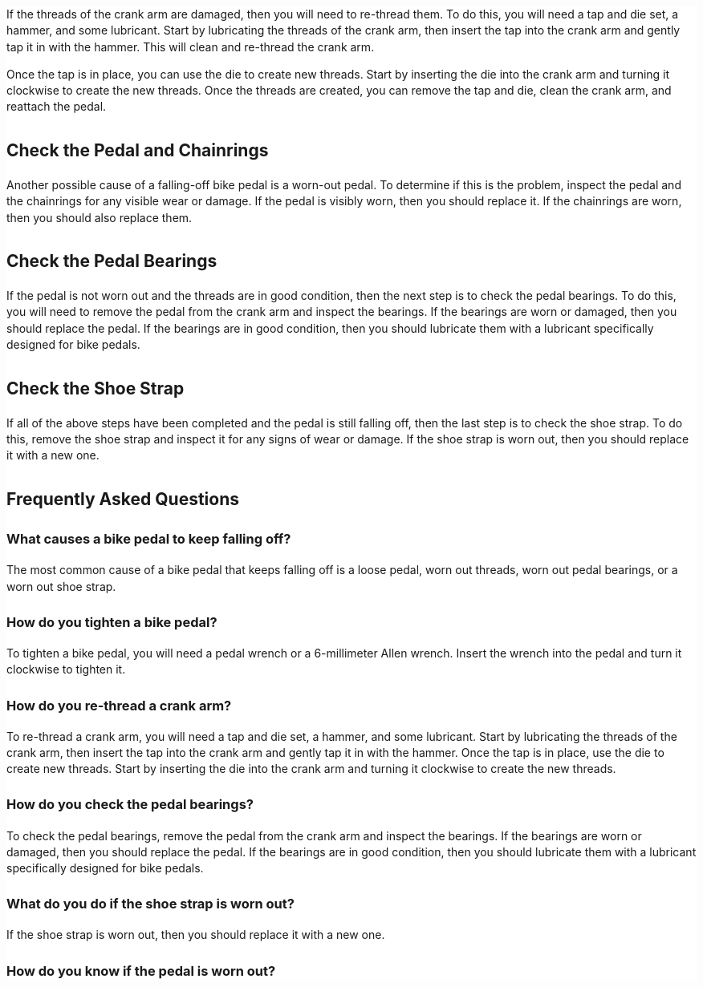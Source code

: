 <p>If the threads of the crank arm are damaged, then you will need to re-thread them. To do this, you will need a tap and die set, a hammer, and some lubricant. Start by lubricating the threads of the crank arm, then insert the tap into the crank arm and gently tap it in with the hammer. This will clean and re-thread the crank arm.</p>

<p>Once the tap is in place, you can use the die to create new threads. Start by inserting the die into the crank arm and turning it clockwise to create the new threads. Once the threads are created, you can remove the tap and die, clean the crank arm, and reattach the pedal.</p>

<h2>Check the Pedal and Chainrings</h2>

<p>Another possible cause of a falling-off bike pedal is a worn-out pedal. To determine if this is the problem, inspect the pedal and the chainrings for any visible wear or damage. If the pedal is visibly worn, then you should replace it. If the chainrings are worn, then you should also replace them.</p>

<h2>Check the Pedal Bearings</h2>

<p>If the pedal is not worn out and the threads are in good condition, then the next step is to check the pedal bearings. To do this, you will need to remove the pedal from the crank arm and inspect the bearings. If the bearings are worn or damaged, then you should replace the pedal. If the bearings are in good condition, then you should lubricate them with a lubricant specifically designed for bike pedals.</p>

<h2>Check the Shoe Strap</h2>

<p>If all of the above steps have been completed and the pedal is still falling off, then the last step is to check the shoe strap. To do this, remove the shoe strap and inspect it for any signs of wear or damage. If the shoe strap is worn out, then you should replace it with a new one.</p>

<h2>Frequently Asked Questions</h2>

<h3>What causes a bike pedal to keep falling off?</h3>

<p>The most common cause of a bike pedal that keeps falling off is a loose pedal, worn out threads, worn out pedal bearings, or a worn out shoe strap.</p>

<h3>How do you tighten a bike pedal?</h3>

<p>To tighten a bike pedal, you will need a pedal wrench or a 6-millimeter Allen wrench. Insert the wrench into the pedal and turn it clockwise to tighten it.</p>

<h3>How do you re-thread a crank arm?</h3>

<p>To re-thread a crank arm, you will need a tap and die set, a hammer, and some lubricant. Start by lubricating the threads of the crank arm, then insert the tap into the crank arm and gently tap it in with the hammer. Once the tap is in place, use the die to create new threads. Start by inserting the die into the crank arm and turning it clockwise to create the new threads.</p>

<h3>How do you check the pedal bearings?</h3>

<p>To check the pedal bearings, remove the pedal from the crank arm and inspect the bearings. If the bearings are worn or damaged, then you should replace the pedal. If the bearings are in good condition, then you should lubricate them with a lubricant specifically designed for bike pedals.</p>

<h3>What do you do if the shoe strap is worn out?</h3>

<p>If the shoe strap is worn out, then you should replace it with a new one.</p>

<h3>How do you know if the pedal is worn out?</h3>
